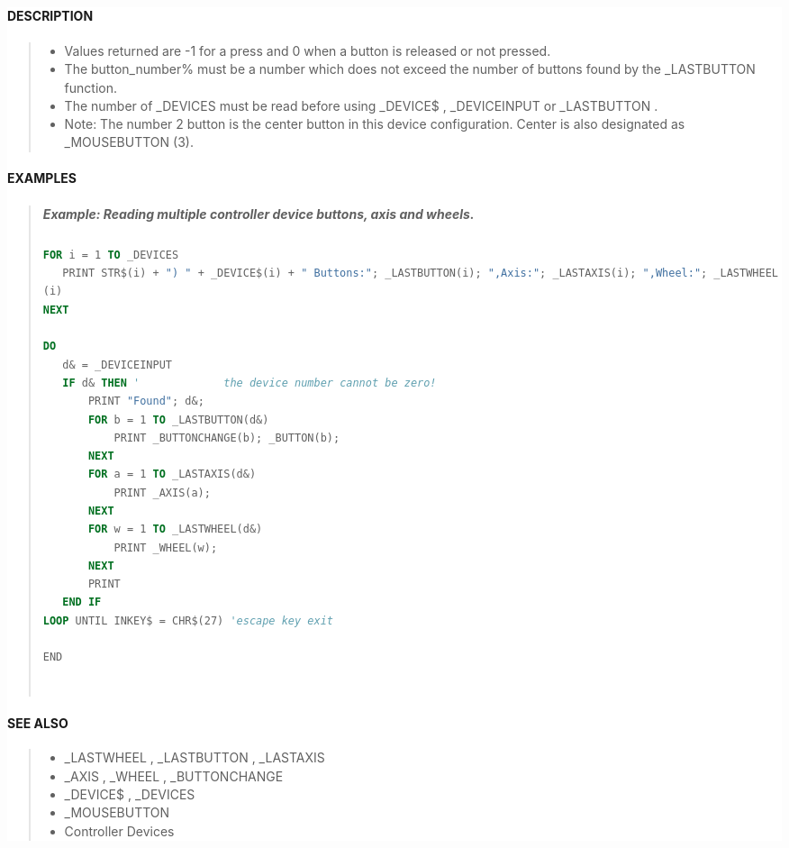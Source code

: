 </blockquote>

#### DESCRIPTION

<blockquote>


* Values returned are -1 for a press and 0 when a button is released or not pressed.
* The button_number% must be a number which does not exceed the number of buttons found by the _LASTBUTTON function.
* The number of _DEVICES must be read before using _DEVICE$ , _DEVICEINPUT or _LASTBUTTON .
* Note: The number 2 button is the center button in this device configuration. Center is also designated as _MOUSEBUTTON (3).

</blockquote>

#### EXAMPLES

<blockquote>



##### Example: Reading multiple controller device buttons, axis and wheels.
```vb
FOR i = 1 TO _DEVICES
   PRINT STR$(i) + ") " + _DEVICE$(i) + " Buttons:"; _LASTBUTTON(i); ",Axis:"; _LASTAXIS(i); ",Wheel:"; _LASTWHEEL(i)
NEXT

DO
   d& = _DEVICEINPUT
   IF d& THEN '             the device number cannot be zero!
       PRINT "Found"; d&;
       FOR b = 1 TO _LASTBUTTON(d&)
           PRINT _BUTTONCHANGE(b); _BUTTON(b);
       NEXT
       FOR a = 1 TO _LASTAXIS(d&)
           PRINT _AXIS(a);
       NEXT
       FOR w = 1 TO _LASTWHEEL(d&)
           PRINT _WHEEL(w);
       NEXT
       PRINT
   END IF
LOOP UNTIL INKEY$ = CHR$(27) 'escape key exit

END
```
  
<br>


</blockquote>

#### SEE ALSO

<blockquote>


* _LASTWHEEL , _LASTBUTTON , _LASTAXIS
* _AXIS , _WHEEL , _BUTTONCHANGE
* _DEVICE$ , _DEVICES
* _MOUSEBUTTON
* Controller Devices
</blockquote>
